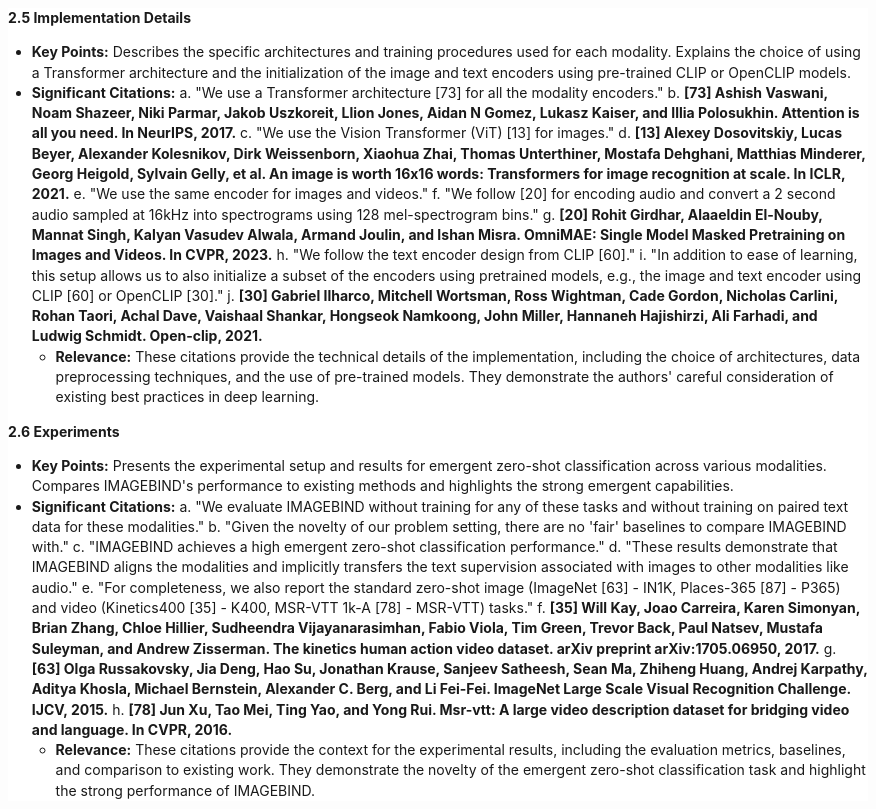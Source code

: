 
**2.5 Implementation Details**

- **Key Points:** Describes the specific architectures and training procedures used for each modality. Explains the choice of using a Transformer architecture and the initialization of the image and text encoders using pre-trained CLIP or OpenCLIP models.
- **Significant Citations:**
    a. "We use a Transformer architecture [73] for all the modality encoders."
    b. **[73] Ashish Vaswani, Noam Shazeer, Niki Parmar, Jakob Uszkoreit, Llion Jones, Aidan N Gomez, Lukasz Kaiser, and Illia Polosukhin. Attention is all you need. In NeurIPS, 2017.**
    c. "We use the Vision Transformer (ViT) [13] for images."
    d. **[13] Alexey Dosovitskiy, Lucas Beyer, Alexander Kolesnikov, Dirk Weissenborn, Xiaohua Zhai, Thomas Unterthiner, Mostafa Dehghani, Matthias Minderer, Georg Heigold, Sylvain Gelly, et al. An image is worth 16x16 words: Transformers for image recognition at scale. In ICLR, 2021.**
    e. "We use the same encoder for images and videos."
    f. "We follow [20] for encoding audio and convert a 2 second audio sampled at 16kHz into spectrograms using 128 mel-spectrogram bins."
    g. **[20] Rohit Girdhar, Alaaeldin El-Nouby, Mannat Singh, Kalyan Vasudev Alwala, Armand Joulin, and Ishan Misra. OmniMAE: Single Model Masked Pretraining on Images and Videos. In CVPR, 2023.**
    h. "We follow the text encoder design from CLIP [60]."
    i. "In addition to ease of learning, this setup allows us to also initialize a subset of the encoders using pretrained models, e.g., the image and text encoder using CLIP [60] or OpenCLIP [30]."
    j. **[30] Gabriel Ilharco, Mitchell Wortsman, Ross Wightman, Cade Gordon, Nicholas Carlini, Rohan Taori, Achal Dave, Vaishaal Shankar, Hongseok Namkoong, John Miller, Hannaneh Hajishirzi, Ali Farhadi, and Ludwig Schmidt. Open-clip, 2021.**
    - **Relevance:** These citations provide the technical details of the implementation, including the choice of architectures, data preprocessing techniques, and the use of pre-trained models. They demonstrate the authors' careful consideration of existing best practices in deep learning.


**2.6 Experiments**

- **Key Points:** Presents the experimental setup and results for emergent zero-shot classification across various modalities. Compares IMAGEBIND's performance to existing methods and highlights the strong emergent capabilities.
- **Significant Citations:**
    a. "We evaluate IMAGEBIND without training for any of these tasks and without training on paired text data for these modalities."
    b. "Given the novelty of our problem setting, there are no 'fair' baselines to compare IMAGEBIND with."
    c. "IMAGEBIND achieves a high emergent zero-shot classification performance."
    d. "These results demonstrate that IMAGEBIND aligns the modalities and implicitly transfers the text supervision associated with images to other modalities like audio."
    e. "For completeness, we also report the standard zero-shot image (ImageNet [63] - IN1K, Places-365 [87] - P365) and video (Kinetics400 [35] - K400, MSR-VTT 1k-A [78] - MSR-VTT) tasks."
    f. **[35] Will Kay, Joao Carreira, Karen Simonyan, Brian Zhang, Chloe Hillier, Sudheendra Vijayanarasimhan, Fabio Viola, Tim Green, Trevor Back, Paul Natsev, Mustafa Suleyman, and Andrew Zisserman. The kinetics human action video dataset. arXiv preprint arXiv:1705.06950, 2017.**
    g. **[63] Olga Russakovsky, Jia Deng, Hao Su, Jonathan Krause, Sanjeev Satheesh, Sean Ma, Zhiheng Huang, Andrej Karpathy, Aditya Khosla, Michael Bernstein, Alexander C. Berg, and Li Fei-Fei. ImageNet Large Scale Visual Recognition Challenge. IJCV, 2015.**
    h. **[78] Jun Xu, Tao Mei, Ting Yao, and Yong Rui. Msr-vtt: A large video description dataset for bridging video and language. In CVPR, 2016.**
    - **Relevance:** These citations provide the context for the experimental results, including the evaluation metrics, baselines, and comparison to existing work. They demonstrate the novelty of the emergent zero-shot classification task and highlight the strong performance of IMAGEBIND.
